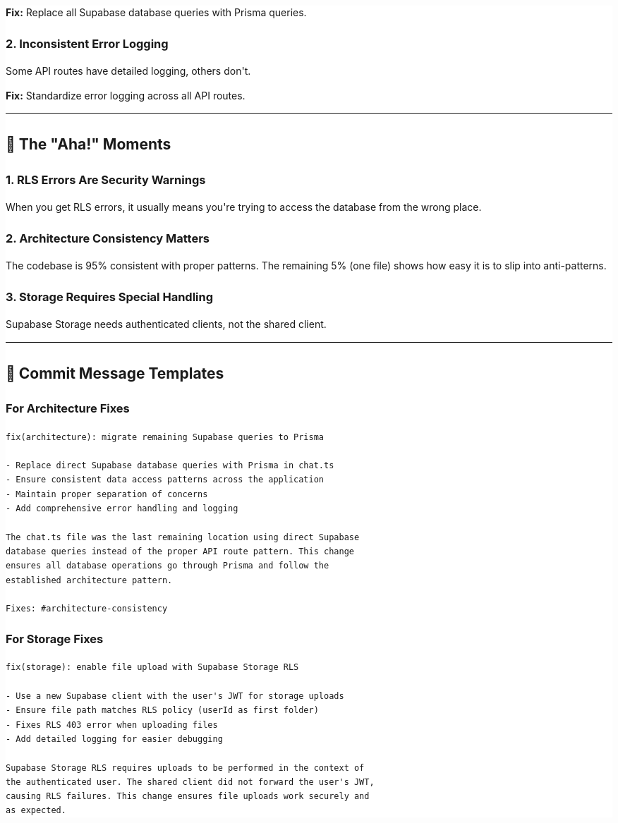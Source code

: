 **Fix:** Replace all Supabase database queries with Prisma queries.

### **2. Inconsistent Error Logging**
Some API routes have detailed logging, others don't.

**Fix:** Standardize error logging across all API routes.

---

## 🎯 **The "Aha!" Moments**

### **1. RLS Errors Are Security Warnings**
When you get RLS errors, it usually means you're trying to access the database from the wrong place.

### **2. Architecture Consistency Matters**
The codebase is 95% consistent with proper patterns. The remaining 5% (one file) shows how easy it is to slip into anti-patterns.

### **3. Storage Requires Special Handling**
Supabase Storage needs authenticated clients, not the shared client.

---

## 📝 **Commit Message Templates**

### **For Architecture Fixes**
```
fix(architecture): migrate remaining Supabase queries to Prisma

- Replace direct Supabase database queries with Prisma in chat.ts
- Ensure consistent data access patterns across the application
- Maintain proper separation of concerns
- Add comprehensive error handling and logging

The chat.ts file was the last remaining location using direct Supabase
database queries instead of the proper API route pattern. This change
ensures all database operations go through Prisma and follow the
established architecture pattern.

Fixes: #architecture-consistency
```

### **For Storage Fixes**
```
fix(storage): enable file upload with Supabase Storage RLS

- Use a new Supabase client with the user's JWT for storage uploads
- Ensure file path matches RLS policy (userId as first folder)
- Fixes RLS 403 error when uploading files
- Add detailed logging for easier debugging

Supabase Storage RLS requires uploads to be performed in the context of
the authenticated user. The shared client did not forward the user's JWT,
causing RLS failures. This change ensures file uploads work securely and
as expected.
```
